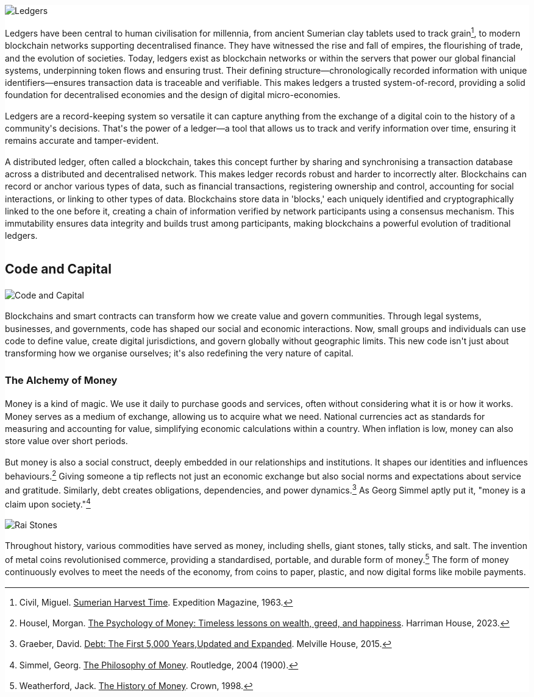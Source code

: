 ![Ledgers](/assets/images/ledgers.jpg)

Ledgers have been central to human civilisation for millennia, from ancient Sumerian clay tablets used to track grain[^3], to modern blockchain networks supporting decentralised finance. They have witnessed the rise and fall of empires, the flourishing of trade, and the evolution of societies. Today, ledgers exist as blockchain networks or within the servers that power our global financial systems, underpinning token flows and ensuring trust. Their defining structure—chronologically recorded information with unique identifiers—ensures transaction data is traceable and verifiable. This makes ledgers a trusted system-of-record, providing a solid foundation for decentralised economies and the design of digital micro-economies.

Ledgers are a record-keeping system so versatile it can capture anything from the exchange of a digital coin to the history of a community's decisions. That's the power of a ledger—a tool that allows us to track and verify information over time, ensuring it remains accurate and tamper-evident.

A distributed ledger, often called a blockchain, takes this concept further by sharing and synchronising a transaction database across a distributed and decentralised network. This makes ledger records robust and harder to incorrectly alter. Blockchains can record or anchor various types of data, such as financial transactions, registering ownership and control, accounting for social interactions, or linking to other types of data. Blockchains store data in 'blocks,' each uniquely identified and cryptographically linked to the one before it, creating a chain of information verified by network participants using a consensus mechanism. This immutability ensures data integrity and builds trust among participants, making blockchains a powerful evolution of traditional ledgers.

## Code and Capital

![Code and Capital](/assets/images/codeandcapital.jpg)

Blockchains and smart contracts can transform how we create value and govern communities. Through legal systems, businesses, and governments, code has shaped our social and economic interactions. Now, small groups and individuals can use code to define value, create digital jurisdictions, and govern globally without geographic limits. This new code isn't just about transforming how we organise ourselves; it's also redefining the very nature of capital.

### The Alchemy of Money

Money is a kind of magic. We use it daily to purchase goods and services, often without considering what it is or how it works. Money serves as a medium of exchange, allowing us to acquire what we need. National currencies act as standards for measuring and accounting for value, simplifying economic calculations within a country. When inflation is low, money can also store value over short periods.

But money is also a social construct, deeply embedded in our relationships and institutions. It shapes our identities and influences behaviours.[^4] Giving someone a tip reflects not just an economic exchange but also social norms and expectations about service and gratitude. Similarly, debt creates obligations, dependencies, and power dynamics.[^5] As Georg Simmel aptly put it, "money is a claim upon society."[^6]

![Rai Stones](/assets/images/raistones.jpg)

Throughout history, various commodities have served as money, including shells, giant stones, tally sticks, and salt. The invention of metal coins revolutionised commerce, providing a standardised, portable, and durable form of money.[^7] The form of money continuously evolves to meet the needs of the economy, from coins to paper, plastic, and now digital forms like mobile payments.


[^1]: North, Douglass. [The New Institutional Economics and Development](https://faculty.sites.iastate.edu/tesfatsi/archive/tesfatsi/NewInstE.North.pdf). Washington University, 1993.
[^2]: Chen, Andrew [The Cold Start Problem: How to Start and Scale Network Effects](https://andrewchen.com/wp-content/uploads/2022/01/ColdStartProb_9780062969743_AS0928_cc20_Final.pdf). Harper Collins, 2021.
[^3]: Civil, Miguel. [Sumerian Harvest Time](https://www.penn.museum/sites/expedition/sumerian-harvest-time/). Expedition Magazine, 1963.
[^4]: Housel, Morgan. [The Psychology of Money: Timeless lessons on wealth, greed, and happiness](https://www.amazon.com.au/Psychology-Money-Timeless-lessons-happiness/dp/1804091049/). Harriman House, 2023.
[^5]: Graeber, David. [Debt: The First 5,000 Years,Updated and Expanded](https://www.amazon.com.au/Debt-First-Years-David-Graeber/dp/1612194192/). Melville House, 2015.
[^6]: Simmel, Georg. [The Philosophy of Money](https://www.eddiejackson.net/web_documents/Philosophy%20of%20Money.pdf). Routledge, 2004 (1900).
[^7]: Weatherford, Jack. [The History of Money](https://www.amazon.com.au/History-Money-Jack-Weatherford/dp/0609801724/r). Crown, 1998.
[^8]: Hammes, David & Wills, Douglas. [Thomas Edison’s Monetary Option](https://citeseerx.ist.psu.edu/document?repid=rep1&type=pdf&doi=7aa251f6bddd4382dbba6cc8fbf9d20341167602#:~:text=Edison%20proposed%20that%20U.S.%20currency,and%20canceled%20within%20the%20year). Journal of the History of Economic Thought, 2006.
[^9]: Birch, David. [Identity Is the New Money](https://www.amazon.com.au/Identity-New-Money-David-Birch/dp/1907994122/). London Publishing Partnership, 2014.
[^10]: Pistor, Katharina. [The Code of Capital: How the law creates wealth and inequality](https://press.princeton.edu/books/hardcover/9780691178974/the-code-of-capital). Princeton University Press, 2019.
[^11]: UK Law Commission. [Digital Assets - Summary of final report](https://s3-eu-west-2.amazonaws.com/cloud-platform-e218f50a4812967ba1215eaecede923f/uploads/sites/30/2023/06/14.294_LC_Digital-assets-summary_v5_WEB.pdf). Crown, 2023.
[^12]: Lessig, Lawrence. [Code: And Other Laws of Cyberspace](https://www.amazon.com.au/dp/046503912X?ref_=mr_referred_us_au_au). Basic Books, 1999.
[^13]: Srinivasan, Balaji. [The Network State](https://thenetworkstate.com/). 2022.
[^14]: Buterin, Vitalik., Hitzig, Zoë. & Weyl, Glen. [A Flexible Design for Funding Public Goods](https://arxiv.org/pdf/1809.06421). Informs, 2019.
[^15]: Titcomb, Abbey. [Deep Dive: Augmented Bonding Curves](https://blog.giveth.io/deep-dive-augmented-bonding-curves-3f1f7c1fa751). Medium, 2019.
[^16]: Blockscience. [Alpha Bonds: Risk-adjusted Bonding Curves for Financing Impact](https://medium.com/block-science/alpha-bonds-risk-adjusted-bonding-curves-for-financing-impact-5be949fbc5a0#:~:text=Alpha%20Bonds%20draw%20their%20name,from%20zero%20to%20100%20percent). Medium, 2022.